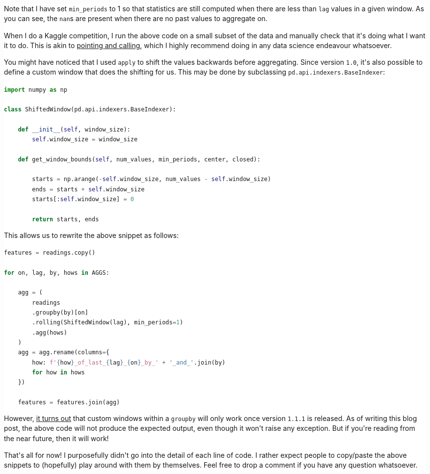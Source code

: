 Note that I have set `min_periods` to 1 so that statistics are still computed when there are less than `lag` values in a given window. As you can see, the `nan`s are present when there are no past values to aggregate on.

When I do a Kaggle competition, I run the above code on a small subset of the data and manually check that it's doing what I want it to do. This is akin to [pointing and calling](https://en.wikipedia.org/wiki/Pointing_and_calling), which I highly recommend doing in any data science endeavour whatsoever.

You might have noticed that I used `apply` to shift the values backwards before aggregating. Since version `1.0`, it's also possible to define a custom window that does the shifting for us. This may be done by subclassing `pd.api.indexers.BaseIndexer`:

```python
import numpy as np

class ShiftedWindow(pd.api.indexers.BaseIndexer):

    def __init__(self, window_size):
        self.window_size = window_size

    def get_window_bounds(self, num_values, min_periods, center, closed):

        starts = np.arange(-self.window_size, num_values - self.window_size)
        ends = starts + self.window_size
        starts[:self.window_size] = 0

        return starts, ends
```

This allows us to rewrite the above snippet as follows:

```py
features = readings.copy()

for on, lag, by, hows in AGGS:

    agg = (
        readings
        .groupby(by)[on]
        .rolling(ShiftedWindow(lag), min_periods=1)
        .agg(hows)
    )
    agg = agg.rename(columns={
        how: f'{how}_of_last_{lag}_{on}_by_' + '_and_'.join(by)
        for how in hows
    })

    features = features.join(agg)
```

However, [it turns out](https://github.com/pandas-dev/pandas/issues/35755#issuecomment-674584559) that custom windows within a `groupby` will only work once version `1.1.1` is released. As of writing this blog post, the above code will not produce the expected output, even though it won't raise any exception. But if you're reading from the near future, then it will work!

That's all for now! I purposefully didn't go into the detail of each line of code. I rather expect people to copy/paste the above snippets to (hopefully) play around with them by themselves. Feel free to drop a comment if you have any question whatsoever.
